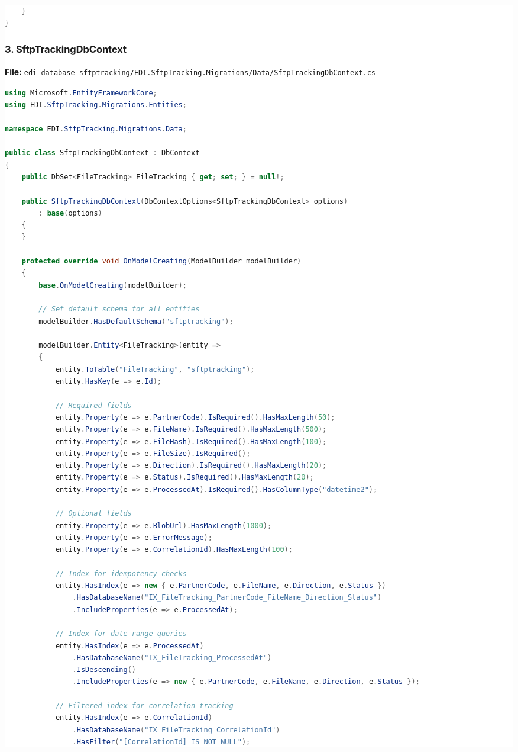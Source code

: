 ```csharp
    }
}
```

### 3. SftpTrackingDbContext

**File:** `edi-database-sftptracking/EDI.SftpTracking.Migrations/Data/SftpTrackingDbContext.cs`

```csharp
using Microsoft.EntityFrameworkCore;
using EDI.SftpTracking.Migrations.Entities;

namespace EDI.SftpTracking.Migrations.Data;

public class SftpTrackingDbContext : DbContext
{
    public DbSet<FileTracking> FileTracking { get; set; } = null!;

    public SftpTrackingDbContext(DbContextOptions<SftpTrackingDbContext> options)
        : base(options)
    {
    }

    protected override void OnModelCreating(ModelBuilder modelBuilder)
    {
        base.OnModelCreating(modelBuilder);

        // Set default schema for all entities
        modelBuilder.HasDefaultSchema("sftptracking");

        modelBuilder.Entity<FileTracking>(entity =>
        {
            entity.ToTable("FileTracking", "sftptracking");
            entity.HasKey(e => e.Id);

            // Required fields
            entity.Property(e => e.PartnerCode).IsRequired().HasMaxLength(50);
            entity.Property(e => e.FileName).IsRequired().HasMaxLength(500);
            entity.Property(e => e.FileHash).IsRequired().HasMaxLength(100);
            entity.Property(e => e.FileSize).IsRequired();
            entity.Property(e => e.Direction).IsRequired().HasMaxLength(20);
            entity.Property(e => e.Status).IsRequired().HasMaxLength(20);
            entity.Property(e => e.ProcessedAt).IsRequired().HasColumnType("datetime2");

            // Optional fields
            entity.Property(e => e.BlobUrl).HasMaxLength(1000);
            entity.Property(e => e.ErrorMessage);
            entity.Property(e => e.CorrelationId).HasMaxLength(100);

            // Index for idempotency checks
            entity.HasIndex(e => new { e.PartnerCode, e.FileName, e.Direction, e.Status })
                .HasDatabaseName("IX_FileTracking_PartnerCode_FileName_Direction_Status")
                .IncludeProperties(e => e.ProcessedAt);

            // Index for date range queries
            entity.HasIndex(e => e.ProcessedAt)
                .HasDatabaseName("IX_FileTracking_ProcessedAt")
                .IsDescending()
                .IncludeProperties(e => new { e.PartnerCode, e.FileName, e.Direction, e.Status });

            // Filtered index for correlation tracking
            entity.HasIndex(e => e.CorrelationId)
                .HasDatabaseName("IX_FileTracking_CorrelationId")
                .HasFilter("[CorrelationId] IS NOT NULL");
```